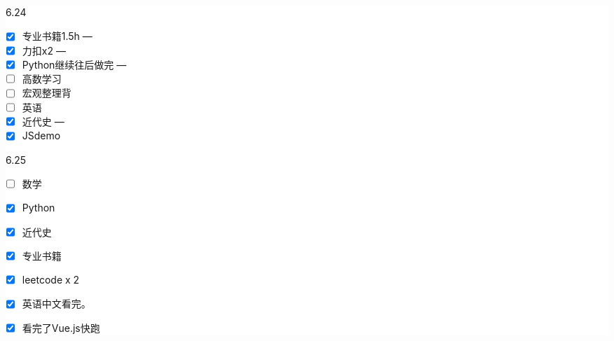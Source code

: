 6.24

- [x] 专业书籍1.5h — 
- [x] 力扣x2 — 
- [x] Python继续往后做完 — 
- [ ] 高数学习
- [ ] 宏观整理背
- [ ] 英语
- [x] 近代史  — 
- [x] JSdemo

6.25

- [ ] 数学
- [x] Python
- [x] 近代史
- [x] 专业书籍
- [x] leetcode x 2
- [x] 英语中文看完。
- [x] 看完了Vue.js快跑

